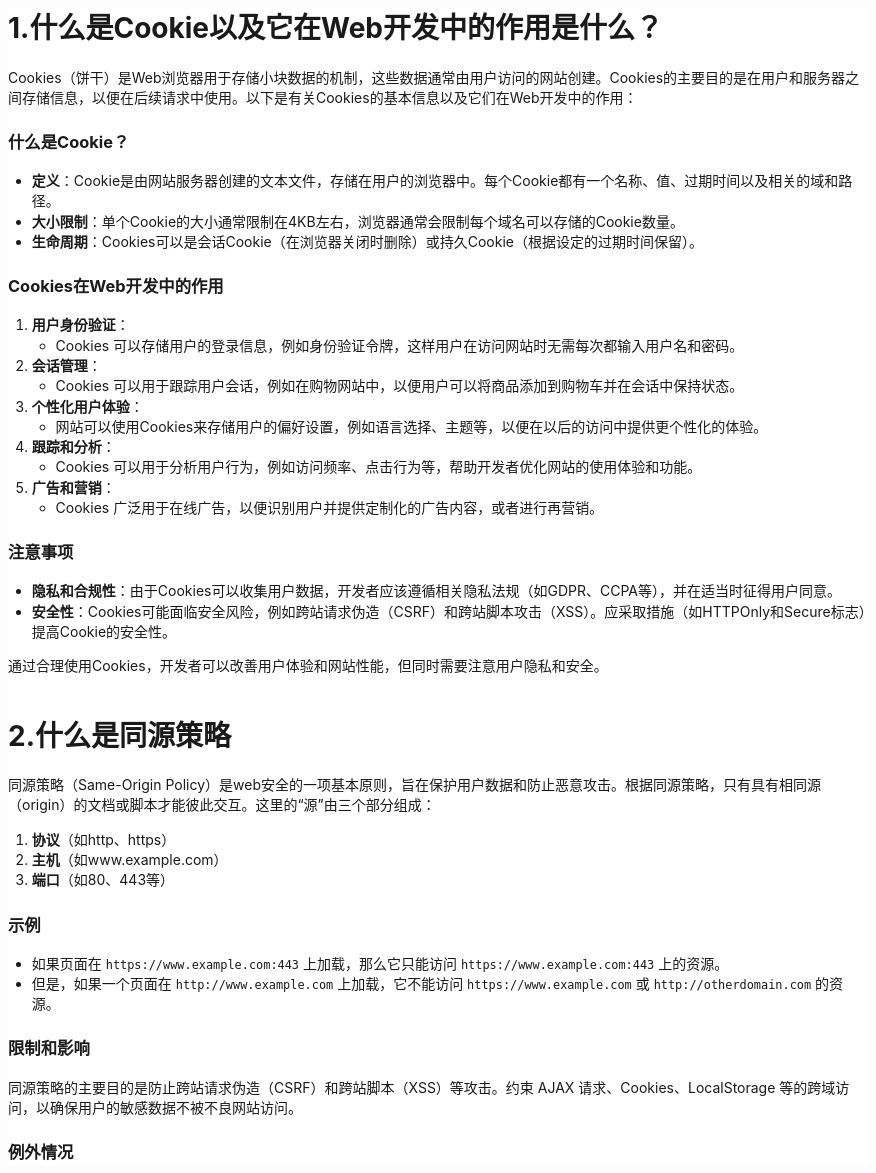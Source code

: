 # 1.什么是Cookie以及它在Web开发中的作用是什么？

Cookies（饼干）是Web浏览器用于存储小块数据的机制，这些数据通常由用户访问的网站创建。Cookies的主要目的是在用户和服务器之间存储信息，以便在后续请求中使用。以下是有关Cookies的基本信息以及它们在Web开发中的作用：

### 什么是Cookie？

- **定义**：Cookie是由网站服务器创建的文本文件，存储在用户的浏览器中。每个Cookie都有一个名称、值、过期时间以及相关的域和路径。
- **大小限制**：单个Cookie的大小通常限制在4KB左右，浏览器通常会限制每个域名可以存储的Cookie数量。
- **生命周期**：Cookies可以是会话Cookie（在浏览器关闭时删除）或持久Cookie（根据设定的过期时间保留）。

### Cookies在Web开发中的作用

1. **用户身份验证**：
   - Cookies 可以存储用户的登录信息，例如身份验证令牌，这样用户在访问网站时无需每次都输入用户名和密码。
2. **会话管理**：
   - Cookies 可以用于跟踪用户会话，例如在购物网站中，以便用户可以将商品添加到购物车并在会话中保持状态。
3. **个性化用户体验**：
   - 网站可以使用Cookies来存储用户的偏好设置，例如语言选择、主题等，以便在以后的访问中提供更个性化的体验。
4. **跟踪和分析**：
   - Cookies 可以用于分析用户行为，例如访问频率、点击行为等，帮助开发者优化网站的使用体验和功能。
5. **广告和营销**：
   - Cookies 广泛用于在线广告，以便识别用户并提供定制化的广告内容，或者进行再营销。

### 注意事项

- **隐私和合规性**：由于Cookies可以收集用户数据，开发者应该遵循相关隐私法规（如GDPR、CCPA等），并在适当时征得用户同意。
- **安全性**：Cookies可能面临安全风险，例如跨站请求伪造（CSRF）和跨站脚本攻击（XSS）。应采取措施（如HTTPOnly和Secure标志）提高Cookie的安全性。

通过合理使用Cookies，开发者可以改善用户体验和网站性能，但同时需要注意用户隐私和安全。

# 2.什么是同源策略

同源策略（Same-Origin Policy）是web安全的一项基本原则，旨在保护用户数据和防止恶意攻击。根据同源策略，只有具有相同源（origin）的文档或脚本才能彼此交互。这里的“源”由三个部分组成：

1. **协议**（如http、https）
2. **主机**（如www.example.com）
3. **端口**（如80、443等）

### 示例

- 如果页面在 `https://www.example.com:443` 上加载，那么它只能访问 `https://www.example.com:443` 上的资源。
- 但是，如果一个页面在 `http://www.example.com` 上加载，它不能访问 `https://www.example.com` 或 `http://otherdomain.com` 的资源。

### 限制和影响

同源策略的主要目的是防止跨站请求伪造（CSRF）和跨站脚本（XSS）等攻击。约束 AJAX 请求、Cookies、LocalStorage 等的跨域访问，以确保用户的敏感数据不被不良网站访问。

### 例外情况
